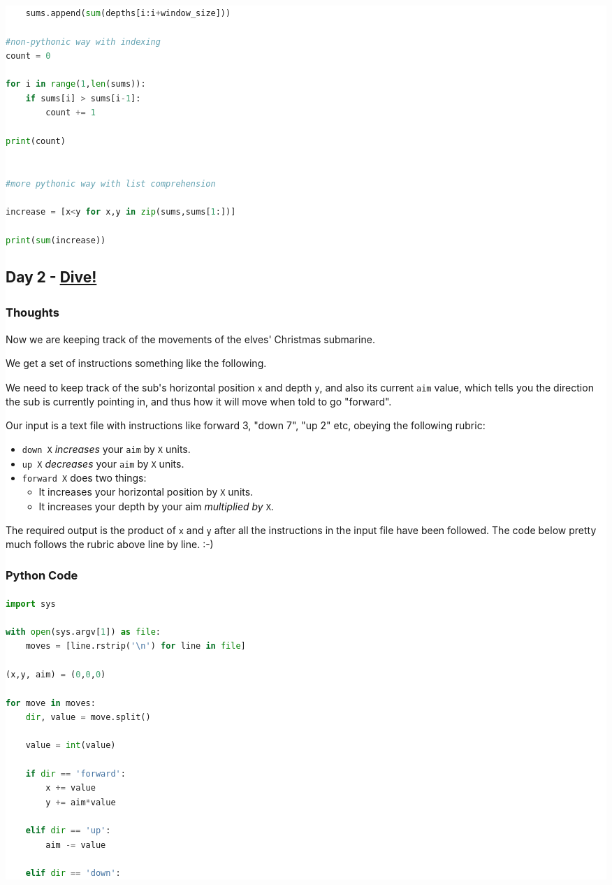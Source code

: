```python
    sums.append(sum(depths[i:i+window_size]))

#non-pythonic way with indexing
count = 0

for i in range(1,len(sums)):
    if sums[i] > sums[i-1]:
        count += 1

print(count)


#more pythonic way with list comprehension

increase = [x<y for x,y in zip(sums,sums[1:])]

print(sum(increase))
```

Day 2 - [Dive!](https://adventofcode.com/2021/day/2)
----------------------------------------------------

### Thoughts

Now we are keeping track of the movements of the elves' Christmas submarine.

We get a set of instructions something like the following.

We need to keep track of the sub's horizontal position `x` and depth `y`, and also its current `aim` value, which tells you the direction the sub is currently pointing in, and thus how it will move when told to go "forward".

Our input is a text file with instructions like forward 3, "down 7", "up 2" etc, obeying the following rubric:

*   `down X` _increases_ your `aim` by `X` units.
*   `up X` _decreases_ your `aim` by `X` units.
*   `forward X` does two things:
    *   It increases your horizontal position by `X` units.
    *   It increases your depth by your aim _multiplied by_ `X`.

The required output is the product of `x` and `y` after all the instructions in the input file have been followed. The code below pretty much follows the rubric above line by line. :-)

### Python Code
```python
import sys

with open(sys.argv[1]) as file:
    moves = [line.rstrip('\n') for line in file]

(x,y, aim) = (0,0,0)

for move in moves:
    dir, value = move.split()

    value = int(value)
    
    if dir == 'forward':
        x += value
        y += aim*value
    
    elif dir == 'up':
        aim -= value
    
    elif dir == 'down':
```